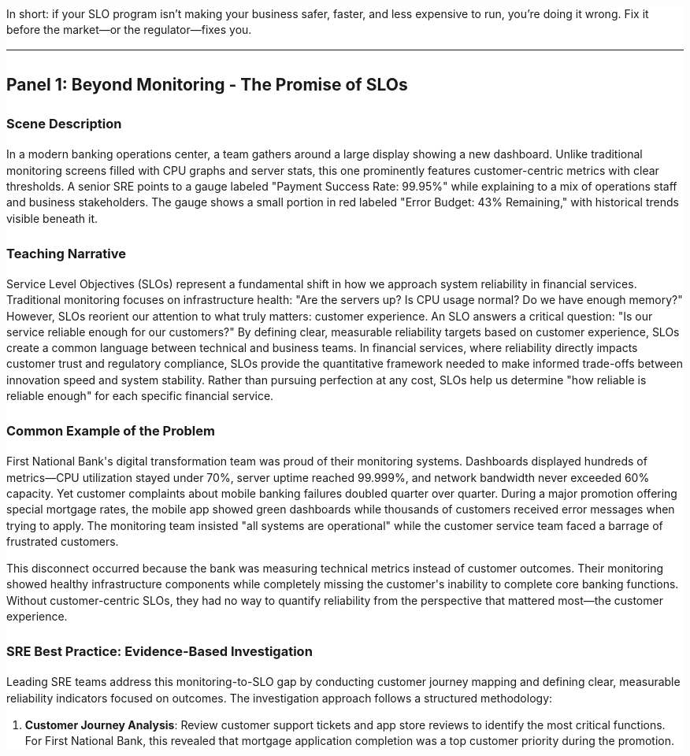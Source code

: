 In short: if your SLO program isn’t making your business safer, faster, and less expensive to run, you’re doing it wrong. Fix it before the market—or the regulator—fixes you.

---
## Panel 1: Beyond Monitoring - The Promise of SLOs

### Scene Description

 In a modern banking operations center, a team gathers around a large display showing a new dashboard. Unlike traditional monitoring screens filled with CPU graphs and server stats, this one prominently features customer-centric metrics with clear thresholds. A senior SRE points to a gauge labeled "Payment Success Rate: 99.95%" while explaining to a mix of operations staff and business stakeholders. The gauge shows a small portion in red labeled "Error Budget: 43% Remaining," with historical trends visible beneath it.

### Teaching Narrative

Service Level Objectives (SLOs) represent a fundamental shift in how we approach system reliability in financial services. Traditional monitoring focuses on infrastructure health: "Are the servers up? Is CPU usage normal? Do we have enough memory?" However, SLOs reorient our attention to what truly matters: customer experience. An SLO answers a critical question: "Is our service reliable enough for our customers?" By defining clear, measurable reliability targets based on customer experience, SLOs create a common language between technical and business teams. In financial services, where reliability directly impacts customer trust and regulatory compliance, SLOs provide the quantitative framework needed to make informed trade-offs between innovation speed and system stability. Rather than pursuing perfection at any cost, SLOs help us determine "how reliable is reliable enough" for each specific financial service.

### Common Example of the Problem

First National Bank's digital transformation team was proud of their monitoring systems. Dashboards displayed hundreds of metrics—CPU utilization stayed under 70%, server uptime reached 99.999%, and network bandwidth never exceeded 60% capacity. Yet customer complaints about mobile banking failures doubled quarter over quarter. During a major promotion offering special mortgage rates, the mobile app showed green dashboards while thousands of customers received error messages when trying to apply. The monitoring team insisted "all systems are operational" while the customer service team faced a barrage of frustrated customers.

This disconnect occurred because the bank was measuring technical metrics instead of customer outcomes. Their monitoring showed healthy infrastructure components while completely missing the customer's inability to complete core banking functions. Without customer-centric SLOs, they had no way to quantify reliability from the perspective that mattered most—the customer experience.

### SRE Best Practice: Evidence-Based Investigation

Leading SRE teams address this monitoring-to-SLO gap by conducting customer journey mapping and defining clear, measurable reliability indicators focused on outcomes. The investigation approach follows a structured methodology:

1. **Customer Journey Analysis**: Review customer support tickets and app store reviews to identify the most critical functions. For First National Bank, this revealed that mortgage application completion was a top customer priority during the promotion.
